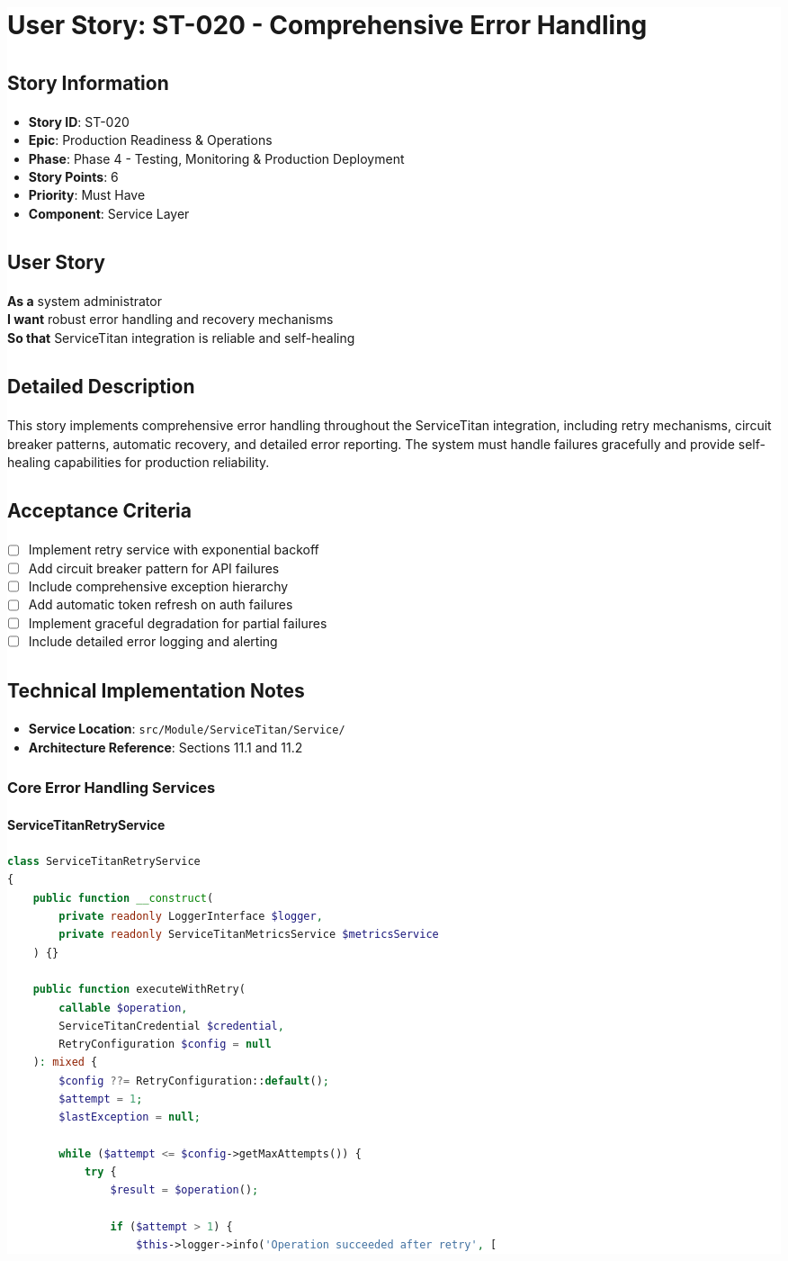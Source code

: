 # User Story: ST-020 - Comprehensive Error Handling

## Story Information
- **Story ID**: ST-020
- **Epic**: Production Readiness & Operations
- **Phase**: Phase 4 - Testing, Monitoring & Production Deployment
- **Story Points**: 6
- **Priority**: Must Have
- **Component**: Service Layer

## User Story
**As a** system administrator  
**I want** robust error handling and recovery mechanisms  
**So that** ServiceTitan integration is reliable and self-healing

## Detailed Description
This story implements comprehensive error handling throughout the ServiceTitan integration, including retry mechanisms, circuit breaker patterns, automatic recovery, and detailed error reporting. The system must handle failures gracefully and provide self-healing capabilities for production reliability.

## Acceptance Criteria
- [ ] Implement retry service with exponential backoff
- [ ] Add circuit breaker pattern for API failures
- [ ] Include comprehensive exception hierarchy
- [ ] Add automatic token refresh on auth failures
- [ ] Implement graceful degradation for partial failures
- [ ] Include detailed error logging and alerting

## Technical Implementation Notes
- **Service Location**: `src/Module/ServiceTitan/Service/`
- **Architecture Reference**: Sections 11.1 and 11.2

### Core Error Handling Services

#### ServiceTitanRetryService
```php
class ServiceTitanRetryService
{
    public function __construct(
        private readonly LoggerInterface $logger,
        private readonly ServiceTitanMetricsService $metricsService
    ) {}
    
    public function executeWithRetry(
        callable $operation,
        ServiceTitanCredential $credential,
        RetryConfiguration $config = null
    ): mixed {
        $config ??= RetryConfiguration::default();
        $attempt = 1;
        $lastException = null;
        
        while ($attempt <= $config->getMaxAttempts()) {
            try {
                $result = $operation();
                
                if ($attempt > 1) {
                    $this->logger->info('Operation succeeded after retry', [
```